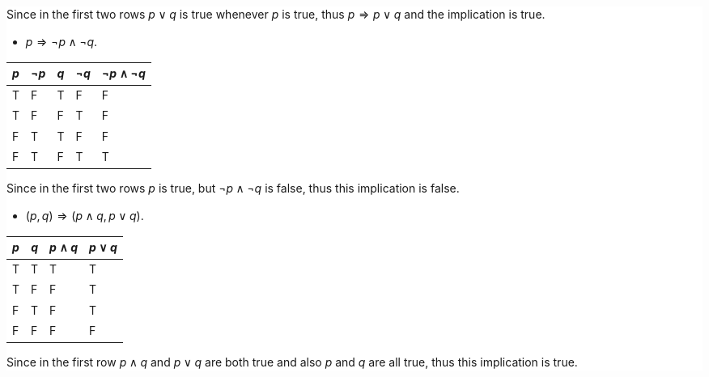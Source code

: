 Since in the first two rows $p \vee q$ is true whenever $p$ is true, thus $p \Rightarrow p \vee q$ and the implication is true.

- $p \Rightarrow \neg p \wedge \neg q$.

|$p$ | $\neg p$ | $q$ | $\neg q$ | $\neg p \wedge \neg q$ |
|---|---|---|---|---|
| T | F | T | F | F |
| T | F | F | T | F | 
| F | T | T | F | F |
| F | T | F | T | T |

Since in the first two rows $p$ is true, but $\neg p \wedge \neg q$ is false, thus this implication is false.

- $\left(p,\, q\right)  \Rightarrow (p \wedge q,\, p \vee q)$.

|$p$ | $q$ | $p \wedge q$ | $p \vee q$ |
|---|---|---|---|
| T | T | T | T |
| T | F | F | T |
| F | T | F | T |
| F | F | F | F |

Since in the first row $p \wedge q$ and $p \vee q$ are both true and also $p$ and $q$ are all true, thus this implication is true.